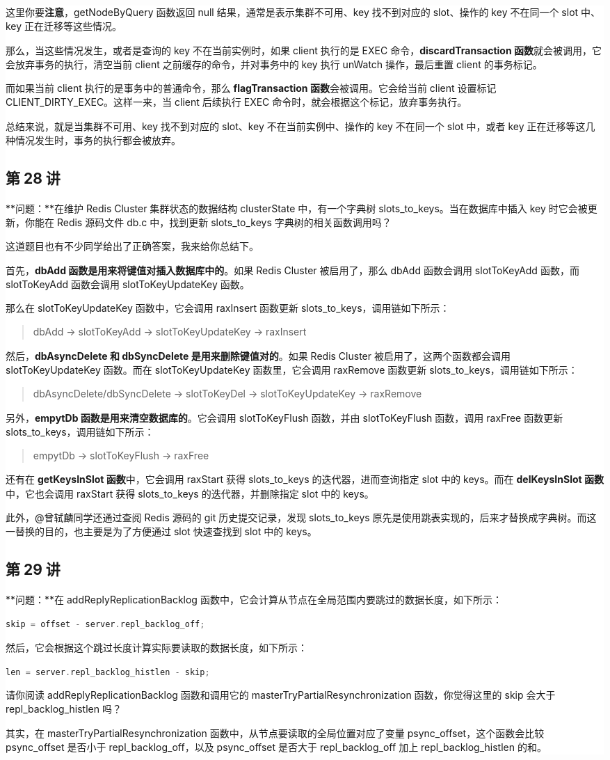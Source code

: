 这里你要**注意**，getNodeByQuery 函数返回 null 结果，通常是表示集群不可用、key 找不到对应的 slot、操作的 key 不在同一个 slot 中、key 正在迁移等这些情况。

那么，当这些情况发生，或者是查询的 key 不在当前实例时，如果 client 执行的是 EXEC 命令，**discardTransaction 函数**就会被调用，它会放弃事务的执行，清空当前 client 之前缓存的命令，并对事务中的 key 执行 unWatch 操作，最后重置 client 的事务标记。

而如果当前 client 执行的是事务中的普通命令，那么 **flagTransaction 函数**会被调用。它会给当前 client 设置标记 CLIENT_DIRTY_EXEC。这样一来，当 client 后续执行 EXEC 命令时，就会根据这个标记，放弃事务执行。

总结来说，就是当集群不可用、key 找不到对应的 slot、key 不在当前实例中、操作的 key 不在同一个 slot 中，或者 key 正在迁移等这几种情况发生时，事务的执行都会被放弃。

## 第 28 讲

**问题：**在维护 Redis Cluster 集群状态的数据结构 clusterState 中，有一个字典树 slots_to_keys。当在数据库中插入 key 时它会被更新，你能在 Redis 源码文件 db.c 中，找到更新 slots_to_keys 字典树的相关函数调用吗？

这道题目也有不少同学给出了正确答案，我来给你总结下。

首先，**dbAdd 函数是用来将键值对插入数据库中的**。如果 Redis Cluster 被启用了，那么 dbAdd 函数会调用 slotToKeyAdd 函数，而 slotToKeyAdd 函数会调用 slotToKeyUpdateKey 函数。

那么在 slotToKeyUpdateKey 函数中，它会调用 raxInsert 函数更新 slots_to_keys，调用链如下所示：

> dbAdd -> slotToKeyAdd -> slotToKeyUpdateKey -> raxInsert

然后，**dbAsyncDelete 和 dbSyncDelete 是用来删除键值对的**。如果 Redis Cluster 被启用了，这两个函数都会调用 slotToKeyUpdateKey 函数。而在 slotToKeyUpdateKey 函数里，它会调用 raxRemove 函数更新 slots_to_keys，调用链如下所示：

> dbAsyncDelete/dbSyncDelete -> slotToKeyDel -> slotToKeyUpdateKey -> raxRemove

另外，**empytDb 函数是用来清空数据库的**。它会调用 slotToKeyFlush 函数，并由 slotToKeyFlush 函数，调用 raxFree 函数更新 slots_to_keys，调用链如下所示：

> empytDb -> slotToKeyFlush -> raxFree

还有在 **getKeysInSlot 函数**中，它会调用 raxStart 获得 slots_to_keys 的迭代器，进而查询指定 slot 中的 keys。而在 **delKeysInSlot 函数**中，它也会调用 raxStart 获得 slots_to_keys 的迭代器，并删除指定 slot 中的 keys。

此外，@曾轼麟同学还通过查阅 Redis 源码的 git 历史提交记录，发现 slots_to_keys 原先是使用跳表实现的，后来才替换成字典树。而这一替换的目的，也主要是为了方便通过 slot 快速查找到 slot 中的 keys。

## 第 29 讲

**问题：**在 addReplyReplicationBacklog 函数中，它会计算从节点在全局范围内要跳过的数据长度，如下所示：

```c
skip = offset - server.repl_backlog_off;
```

然后，它会根据这个跳过长度计算实际要读取的数据长度，如下所示：

```c
len = server.repl_backlog_histlen - skip;
```

请你阅读 addReplyReplicationBacklog 函数和调用它的 masterTryPartialResynchronization 函数，你觉得这里的 skip 会大于 repl_backlog_histlen 吗？

其实，在 masterTryPartialResynchronization 函数中，从节点要读取的全局位置对应了变量 psync_offset，这个函数会比较 psync_offset 是否小于 repl_backlog_off，以及 psync_offset 是否大于 repl_backlog_off 加上 repl_backlog_histlen 的和。
